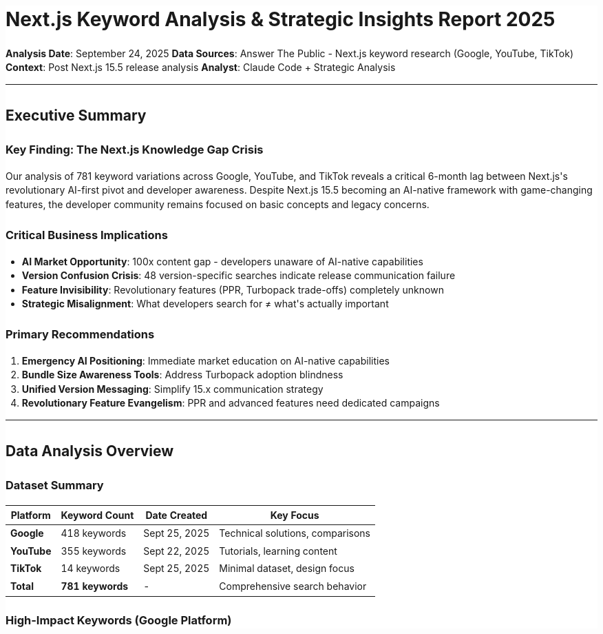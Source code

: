 # Next.js Keyword Analysis & Strategic Insights Report 2025

**Analysis Date**: September 24, 2025
**Data Sources**: Answer The Public - Next.js keyword research (Google, YouTube, TikTok)
**Context**: Post Next.js 15.5 release analysis
**Analyst**: Claude Code + Strategic Analysis

---

## Executive Summary

### Key Finding: The Next.js Knowledge Gap Crisis

Our analysis of 781 keyword variations across Google, YouTube, and TikTok reveals a critical 6-month lag between Next.js's revolutionary AI-first pivot and developer awareness. Despite Next.js 15.5 becoming an AI-native framework with game-changing features, the developer community remains focused on basic concepts and legacy concerns.

### Critical Business Implications

- **AI Market Opportunity**: 100x content gap - developers unaware of AI-native capabilities
- **Version Confusion Crisis**: 48 version-specific searches indicate release communication failure
- **Feature Invisibility**: Revolutionary features (PPR, Turbopack trade-offs) completely unknown
- **Strategic Misalignment**: What developers search for ≠ what's actually important

### Primary Recommendations

1. **Emergency AI Positioning**: Immediate market education on AI-native capabilities
2. **Bundle Size Awareness Tools**: Address Turbopack adoption blindness
3. **Unified Version Messaging**: Simplify 15.x communication strategy
4. **Revolutionary Feature Evangelism**: PPR and advanced features need dedicated campaigns

---

## Data Analysis Overview

### Dataset Summary

| Platform | Keyword Count | Date Created | Key Focus |
|----------|---------------|--------------|-----------|
| **Google** | 418 keywords | Sept 25, 2025 | Technical solutions, comparisons |
| **YouTube** | 355 keywords | Sept 22, 2025 | Tutorials, learning content |
| **TikTok** | 14 keywords | Sept 25, 2025 | Minimal dataset, design focus |
| **Total** | **781 keywords** | - | Comprehensive search behavior |

### High-Impact Keywords (Google Platform)
